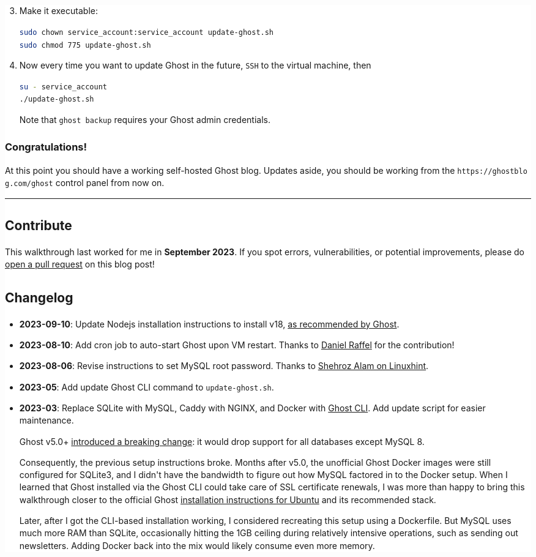 3. Make it executable:

   ```bash
   sudo chown service_account:service_account update-ghost.sh
   sudo chmod 775 update-ghost.sh
   ```

4. Now every time you want to update Ghost in the future, `SSH` to the virtual machine, then

   ```bash
   su - service_account
   ./update-ghost.sh
   ```

   Note that `ghost backup` requires your Ghost admin credentials.

### Congratulations!
At this point you should have a working self-hosted Ghost blog. Updates aside, you should be working from the `https://ghostblog.com/ghost` control panel from now on.

---

## Contribute
This walkthrough last worked for me in **September 2023**. If you spot errors, vulnerabilities, or potential improvements, please do [open a pull request](https://github.com/scottleechua/scottleechua.github.io/blob/source/_posts/2023-09-10-self-hosting-ghost-on-google-cloud.md) on this blog post!

## Changelog

- **2023-09-10**: Update Nodejs installation instructions to install v18, [as recommended by Ghost](https://ghost.org/docs/faq/node-versions/).

- **2023-08-10**: Add cron job to auto-start Ghost upon VM restart. Thanks to [Daniel Raffel](https://blog.danielraffel.me/) for the contribution!

- **2023-08-06**: Revise instructions to set MySQL root password. Thanks to [Shehroz Alam on Linuxhint](https://linuxhint.com/change-mysql-root-password-ubuntu/).

- **2023-05**: Add update Ghost CLI command to `update-ghost.sh`.

- **2023-03**: Replace SQLite with MySQL, Caddy with NGINX, and Docker with [Ghost CLI](https://ghost.org/docs/ghost-cli/). Add update script for easier maintenance.

   Ghost v5.0+ [introduced a breaking change](https://ghost.org/docs/changes): it would drop support for all databases except MySQL 8.
   
   Consequently, the previous setup instructions broke. Months after v5.0, the unofficial Ghost Docker images were still configured for SQLite3, and I didn't have the bandwidth to figure out how MySQL factored in to the Docker setup. When I learned that Ghost installed via the Ghost CLI could take care of SSL certificate renewals, I was more than happy to bring this walkthrough closer to the official Ghost [installation instructions for Ubuntu](https://ghost.org/docs/install/ubuntu/) and its recommended stack.
   
   Later, after I got the CLI-based installation working, I considered recreating this setup using a Dockerfile. But MySQL uses much more RAM than SQLite, occasionally hitting the 1GB ceiling during relatively intensive operations, such as sending out newsletters. Adding Docker back into the mix would likely consume even more memory.
